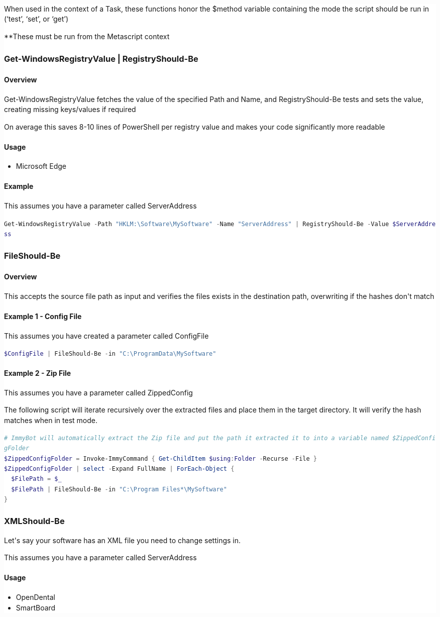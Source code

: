 When used in the context of a Task, these functions honor the $method variable containing the mode the script should be run in (‘test’, ‘set’, or ‘get’)

**These must be run from the Metascript context
### Get-WindowsRegistryValue | RegistryShould-Be
#### Overview
Get-WindowsRegistryValue fetches the value of the specified Path and Name, and RegistryShould-Be tests and sets the value, creating missing keys/values if required

On average this saves 8-10 lines of PowerShell per registry value and makes your code significantly more readable

#### Usage
* Microsoft Edge

#### Example
This assumes you have a parameter called ServerAddress

```powershell
Get-WindowsRegistryValue -Path "HKLM:\Software\MySoftware" -Name "ServerAddress" | RegistryShould-Be -Value $ServerAddress
```
### FileShould-Be
#### Overview
This accepts the source file path as input and verifies the files exists in the destination path, overwriting if the hashes don't match

#### Example 1 - Config File
This assumes you have created a parameter called ConfigFile
```powershell
$ConfigFile | FileShould-Be -in "C:\ProgramData\MySoftware"
```

#### Example 2 - Zip File
This assumes you have a parameter called ZippedConfig

The following script will iterate recursively over the extracted files and place them in the target directory. It will verify the hash matches when in test mode.

```powershell
# ImmyBot will automatically extract the Zip file and put the path it extracted it to into a variable named $ZippedConfigFolder
$ZippedConfigFolder = Invoke-ImmyCommand { Get-ChildItem $using:Folder -Recurse -File }
$ZippedConfigFolder | select -Expand FullName | ForEach-Object {
  $FilePath = $_
  $FilePath | FileShould-Be -in "C:\Program Files*\MySoftware"
}
```

### XMLShould-Be
Let's say your software has an XML file you need to change settings in.

This assumes you have a parameter called ServerAddress
#### Usage
* OpenDental
* SmartBoard
